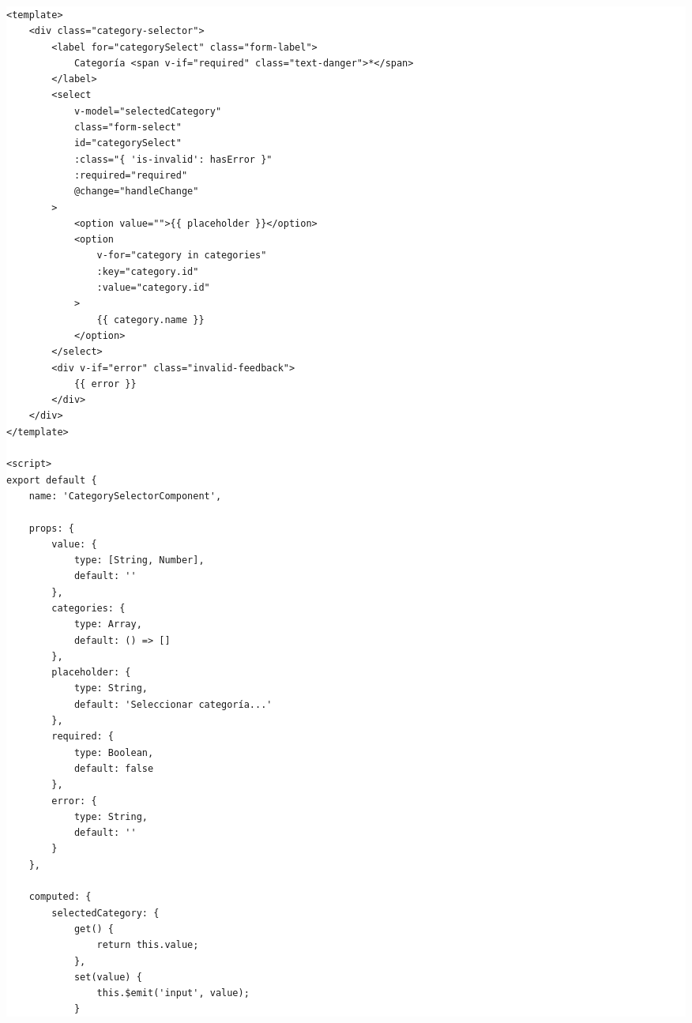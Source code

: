 ```vue
<template>
    <div class="category-selector">
        <label for="categorySelect" class="form-label">
            Categoría <span v-if="required" class="text-danger">*</span>
        </label>
        <select
            v-model="selectedCategory"
            class="form-select"
            id="categorySelect"
            :class="{ 'is-invalid': hasError }"
            :required="required"
            @change="handleChange"
        >
            <option value="">{{ placeholder }}</option>
            <option
                v-for="category in categories"
                :key="category.id"
                :value="category.id"
            >
                {{ category.name }}
            </option>
        </select>
        <div v-if="error" class="invalid-feedback">
            {{ error }}
        </div>
    </div>
</template>

<script>
export default {
    name: 'CategorySelectorComponent',
    
    props: {
        value: {
            type: [String, Number],
            default: ''
        },
        categories: {
            type: Array,
            default: () => []
        },
        placeholder: {
            type: String,
            default: 'Seleccionar categoría...'
        },
        required: {
            type: Boolean,
            default: false
        },
        error: {
            type: String,
            default: ''
        }
    },
    
    computed: {
        selectedCategory: {
            get() {
                return this.value;
            },
            set(value) {
                this.$emit('input', value);
            }
```